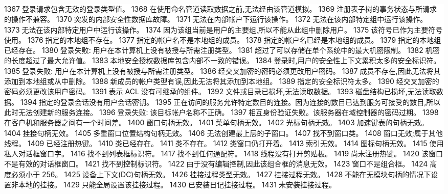 1367 登录请求包含无效的登录类型值。
1368 在使用命名管道读取数据之前,无法经由该管道模拟。
1369 注册表子树的事务状态与所请求的操作不兼容。
1370 突发的内部安全性数据库故障。
1371 无法在内部帐户下运行该操作。
1372 无法在该内部特定组中运行该操作。
1373 无法在该内部特定用户中运行该操作。
1374 因为该组当前是用户的主要组,所以不能从此组中删除用户。
1375 该符号已作为主要符号使用。
1376 指定的本地组不存在。
1377 指定的帐户名不是本地组的成员。
1378 指定的帐户名已经是本地组的成员。
1379 指定的本地组已经存在。
1380 登录失败: 用户在本计算机上没有被授与所需注册类型。
1381 超过了可以存储在单个系统中的最大机密限制。
1382 机密的长度超过了最大允许值。
1383 本地安全授权数据库包含内部不一致的错误。
1384 登录时,用户的安全性上下文累积太多的安全标识符。
1385 登录失败: 用户在本计算机上没有被授与所需注册类型。
1386 经交叉加密的密码必须更改用户密码。
1387 成员不存在,因此无法将其添加到本地组或从中删除。
1388 新成员的帐户类型有误,因此无法将其添加到本地组。
1389 指定的安全标识符太多。
1390 经交叉加密的密码必须更改该用户密码。
1391 表示 ACL 没有可继承的组件。
1392 文件或目录已损坏,无法读取数据。
1393 磁盘结构已损坏,无法读取数据。
1394 指定的登录会话没有用户会话密钥。
1395 正在访问的服务允许特定数目的连接。因为连接的数目已达到服务可接受的数目,所以此时无法创建新的服务连接。
1396 登录失败: 该目标帐户名称不正确。
1397 相互身份验证失败。该服务器在域控制器的密码过期。
1398 在客户机和服务器之间有一个时间差。
1400 窗口句柄无效。
1401 菜单句柄无效。
1402 光标句柄无效。
1403 加速键表的句柄无效。
1404 挂接句柄无效。
1405 多重窗口位置结构句柄无效。
1406 无法创建最上层的子窗口。
1407 找不到窗口类。
1408 窗口无效;属于其他线程。
1409 已经注册热键。
1410 类已经存在。
1411 类不存在。
1412 类窗口仍打开着。
1413 索引无效。
1414 图标句柄无效。
1415 使用私人对话框窗口字。
1416 找不到列表框标识符。
1417 找不到任何通配符。
1418 线程没有打开剪贴板。
1419 尚未注册热键。
1420 该窗口不是有效的对话框窗口。
1421 找不到控制标识符。
1422 由于没有编辑控制,因此该组合框的消息无效。
1423 窗口不是组合框。
1424 高度必须小于 256。
1425 设备上下文(DC)句柄无效。
1426 挂接过程类型无效。
1427 挂接过程无效。
1428 不能在无模块句柄的情况下设置非本地的挂接。
1429 只能全局设置该挂接过程。
1430 已安装日记挂接过程。
1431 未安装挂接过程。